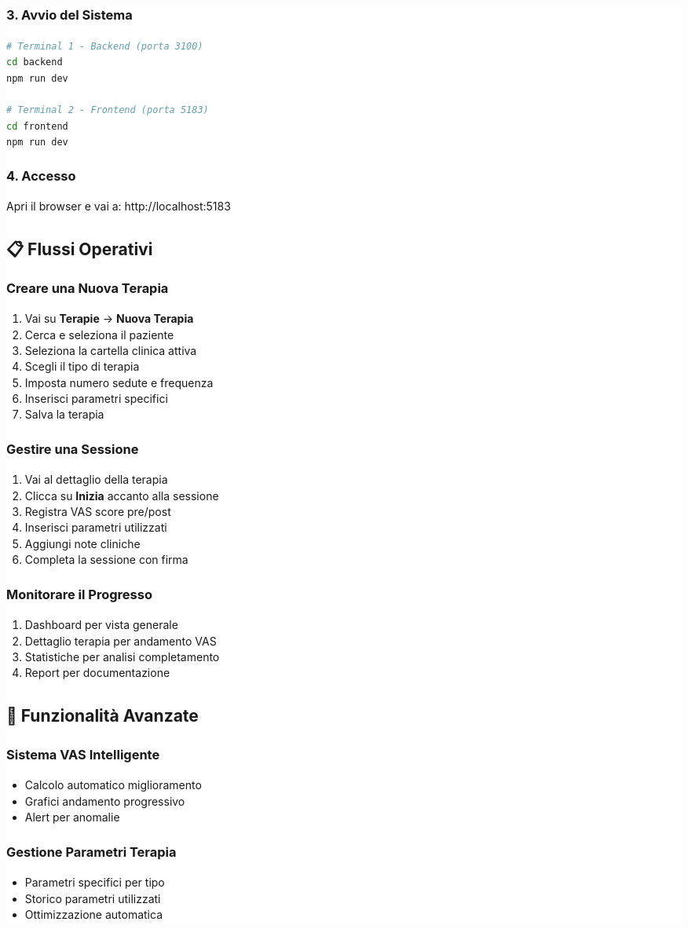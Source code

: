 ### 3. Avvio del Sistema

```bash
# Terminal 1 - Backend (porta 3100)
cd backend
npm run dev

# Terminal 2 - Frontend (porta 5183)
cd frontend
npm run dev
```

### 4. Accesso
Apri il browser e vai a: http://localhost:5183

## 📋 Flussi Operativi

### Creare una Nuova Terapia
1. Vai su **Terapie** → **Nuova Terapia**
2. Cerca e seleziona il paziente
3. Seleziona la cartella clinica attiva
4. Scegli il tipo di terapia
5. Imposta numero sedute e frequenza
6. Inserisci parametri specifici
7. Salva la terapia

### Gestire una Sessione
1. Vai al dettaglio della terapia
2. Clicca su **Inizia** accanto alla sessione
3. Registra VAS score pre/post
4. Inserisci parametri utilizzati
5. Aggiungi note cliniche
6. Completa la sessione con firma

### Monitorare il Progresso
1. Dashboard per vista generale
2. Dettaglio terapia per andamento VAS
3. Statistiche per analisi completamento
4. Report per documentazione

## 🎯 Funzionalità Avanzate

### Sistema VAS Intelligente
- Calcolo automatico miglioramento
- Grafici andamento progressivo
- Alert per anomalie

### Gestione Parametri Terapia
- Parametri specifici per tipo
- Storico parametri utilizzati
- Ottimizzazione automatica
